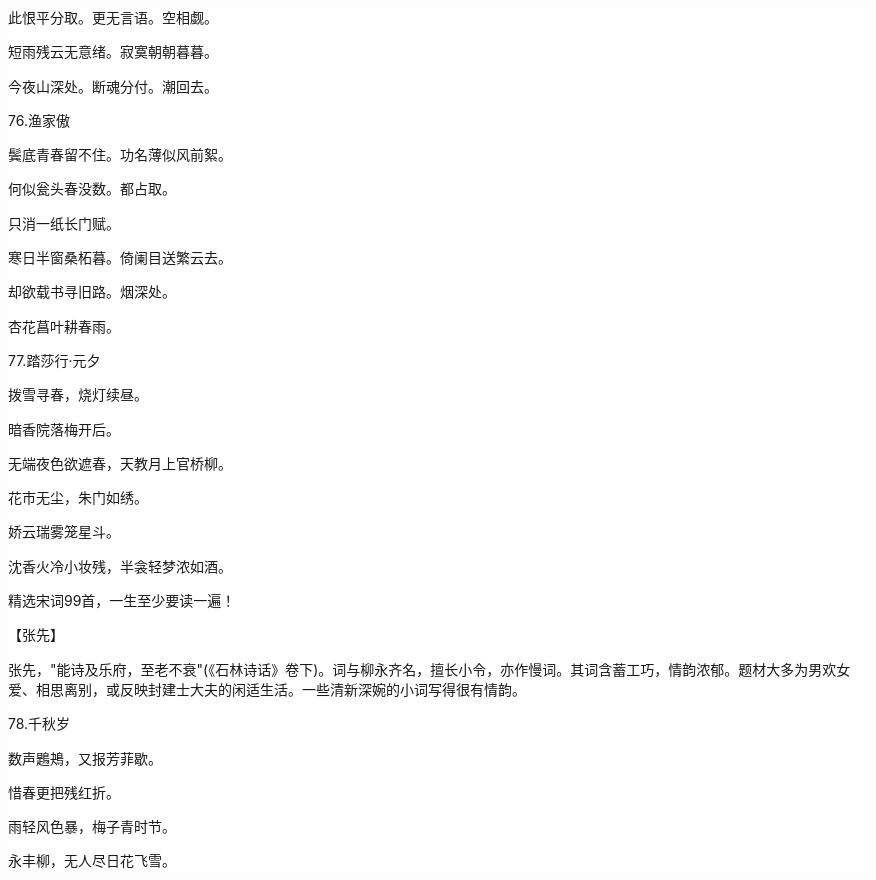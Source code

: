 此恨平分取。更无言语。空相觑。



短雨残云无意绪。寂寞朝朝暮暮。

今夜山深处。断魂分付。潮回去。



76.渔家傲



鬓底青春留不住。功名薄似风前絮。

何似瓮头春没数。都占取。

只消一纸长门赋。



寒日半窗桑柘暮。倚阑目送繁云去。

却欲载书寻旧路。烟深处。

杏花菖叶耕春雨。



77.踏莎行·元夕



拨雪寻春，烧灯续昼。

暗香院落梅开后。

无端夜色欲遮春，天教月上官桥柳。



花市无尘，朱门如绣。

娇云瑞雾笼星斗。

沈香火冷小妆残，半衾轻梦浓如酒。

精选宋词99首，一生至少要读一遍！


【张先】



张先，"能诗及乐府，至老不衰"(《石林诗话》卷下)。词与柳永齐名，擅长小令，亦作慢词。其词含蓄工巧，情韵浓郁。题材大多为男欢女爱、相思离别，或反映封建士大夫的闲适生活。一些清新深婉的小词写得很有情韵。

78.千秋岁



数声鶗鴂，又报芳菲歇。

惜春更把残红折。

雨轻风色暴，梅子青时节。

永丰柳，无人尽日花飞雪。

